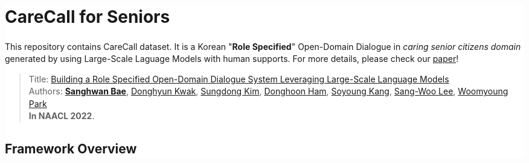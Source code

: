 # CareCall for Seniors

This repository contains CareCall dataset. It is a Korean "__Role Specified__" Open-Domain Dialogue in _caring senior citizens domain_ generated by using Large-Scale Laguage Models with human supports. For more details, please check our [paper](https://openreview.net/forum?id=BAgegCiZrZ9)!

> Title: [Building a Role Specified Open-Domain Dialogue System Leveraging Large-Scale Language Models](https://openreview.net/forum?id=BAgegCiZrZ9) <br>
> Authors: [**Sanghwan Bae**](#), [Donghyun Kwak](#), [Sungdong Kim](#), [Donghoon Ham](#), [Soyoung Kang](#), [Sang-Woo Lee](#), [Woomyoung Park](#) <br>
> **In NAACL 2022**.


## Framework Overview
